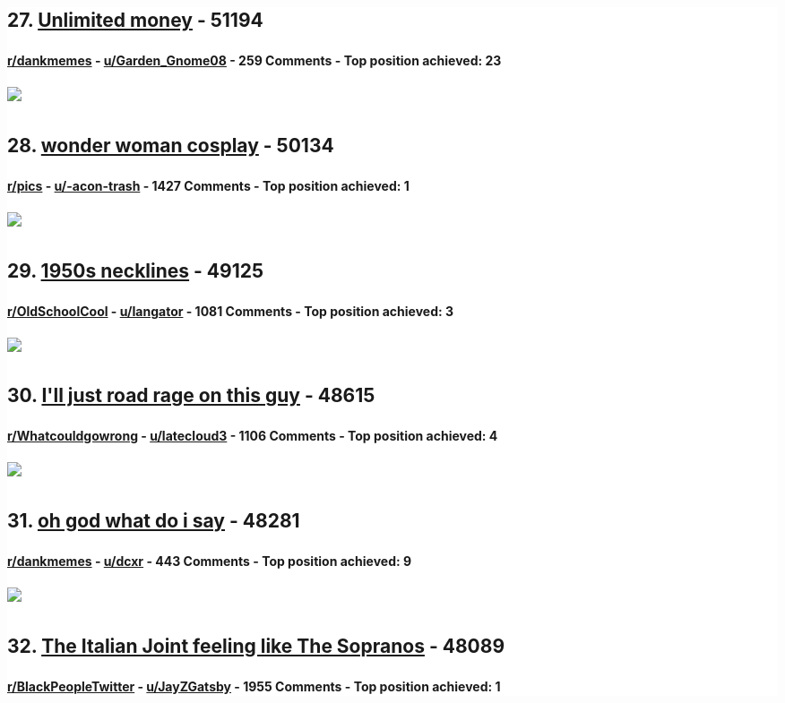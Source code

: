 ## 27. [Unlimited money](http://reddit.com/r/dankmemes/comments/glhupo/unlimited_money/) - 51194
#### [r/dankmemes](http://reddit.com/r/dankmemes) - [u/Garden_Gnome08](http://reddit.com/u/Garden_Gnome08) - 259 Comments - Top position achieved: 23

<a href="https://i.redd.it/0jd8melolcz41.gif"><img src="https://b.thumbs.redditmedia.com/JB-nuZJVsCEGtuATtDRl5YsFOTT64CykVlmSs5JVZmM.jpg"></img></a>

## 28. [wonder woman cosplay](http://reddit.com/r/pics/comments/gld6ed/wonder_woman_cosplay/) - 50134
#### [r/pics](http://reddit.com/r/pics) - [u/-acon-trash](http://reddit.com/u/-acon-trash) - 1427 Comments - Top position achieved: 1

<a href="https://i.redd.it/l4zhw3twxaz41.jpg"><img src="https://b.thumbs.redditmedia.com/NW2a33_XSTMBlZKJZpfyUWRave2-ME5uMT4Jmwl-oTQ.jpg"></img></a>

## 29. [1950s necklines](http://reddit.com/r/OldSchoolCool/comments/glfnx1/1950s_necklines/) - 49125
#### [r/OldSchoolCool](http://reddit.com/r/OldSchoolCool) - [u/Iangator](http://reddit.com/u/Iangator) - 1081 Comments - Top position achieved: 3

<a href="https://i.redd.it/82esavboxbz41.jpg"><img src="https://b.thumbs.redditmedia.com/cbpKhKuYSB3MuoUt3I-7IADwgCxNDWhxgzPqNO8864k.jpg"></img></a>

## 30. [I'll just road rage on this guy](http://reddit.com/r/Whatcouldgowrong/comments/glehwe/ill_just_road_rage_on_this_guy/) - 48615
#### [r/Whatcouldgowrong](http://reddit.com/r/Whatcouldgowrong) - [u/latecloud3](http://reddit.com/u/latecloud3) - 1106 Comments - Top position achieved: 4

<a href="https://v.redd.it/ip6cppthibz41"><img src="https://a.thumbs.redditmedia.com/EC8b-vdpYB6gOx1BNa8i-2_TZ2mxXQSL20JjT7S6VY8.jpg"></img></a>

## 31. [oh god what do i say](http://reddit.com/r/dankmemes/comments/glnfdu/oh_god_what_do_i_say/) - 48281
#### [r/dankmemes](http://reddit.com/r/dankmemes) - [u/dcxr](http://reddit.com/u/dcxr) - 443 Comments - Top position achieved: 9

<a href="https://i.redd.it/jsbgjpvi4ez41.jpg"><img src="https://b.thumbs.redditmedia.com/7v1Ym3ChlKz-UEWf_KoXMWmcHXCm5RXUsEVBk8G3kSk.jpg"></img></a>

## 32. [The Italian Joint feeling like The Sopranos](http://reddit.com/r/BlackPeopleTwitter/comments/glo6dl/the_italian_joint_feeling_like_the_sopranos/) - 48089
#### [r/BlackPeopleTwitter](http://reddit.com/r/BlackPeopleTwitter) - [u/JayZGatsby](http://reddit.com/u/JayZGatsby) - 1955 Comments - Top position achieved: 1
